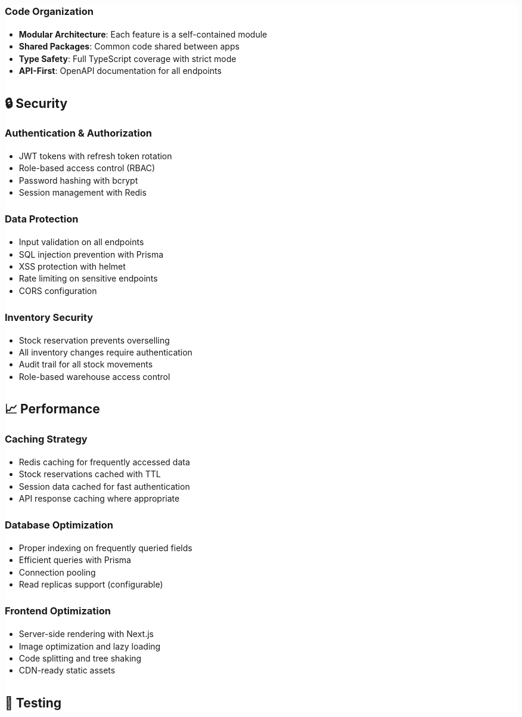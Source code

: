 ### Code Organization
- **Modular Architecture**: Each feature is a self-contained module
- **Shared Packages**: Common code shared between apps
- **Type Safety**: Full TypeScript coverage with strict mode
- **API-First**: OpenAPI documentation for all endpoints

## 🔒 Security

### Authentication & Authorization
- JWT tokens with refresh token rotation
- Role-based access control (RBAC)
- Password hashing with bcrypt
- Session management with Redis

### Data Protection
- Input validation on all endpoints
- SQL injection prevention with Prisma
- XSS protection with helmet
- Rate limiting on sensitive endpoints
- CORS configuration

### Inventory Security
- Stock reservation prevents overselling
- All inventory changes require authentication
- Audit trail for all stock movements
- Role-based warehouse access control

## 📈 Performance

### Caching Strategy
- Redis caching for frequently accessed data
- Stock reservations cached with TTL
- Session data cached for fast authentication
- API response caching where appropriate

### Database Optimization
- Proper indexing on frequently queried fields
- Efficient queries with Prisma
- Connection pooling
- Read replicas support (configurable)

### Frontend Optimization
- Server-side rendering with Next.js
- Image optimization and lazy loading
- Code splitting and tree shaking
- CDN-ready static assets

## 🧪 Testing
